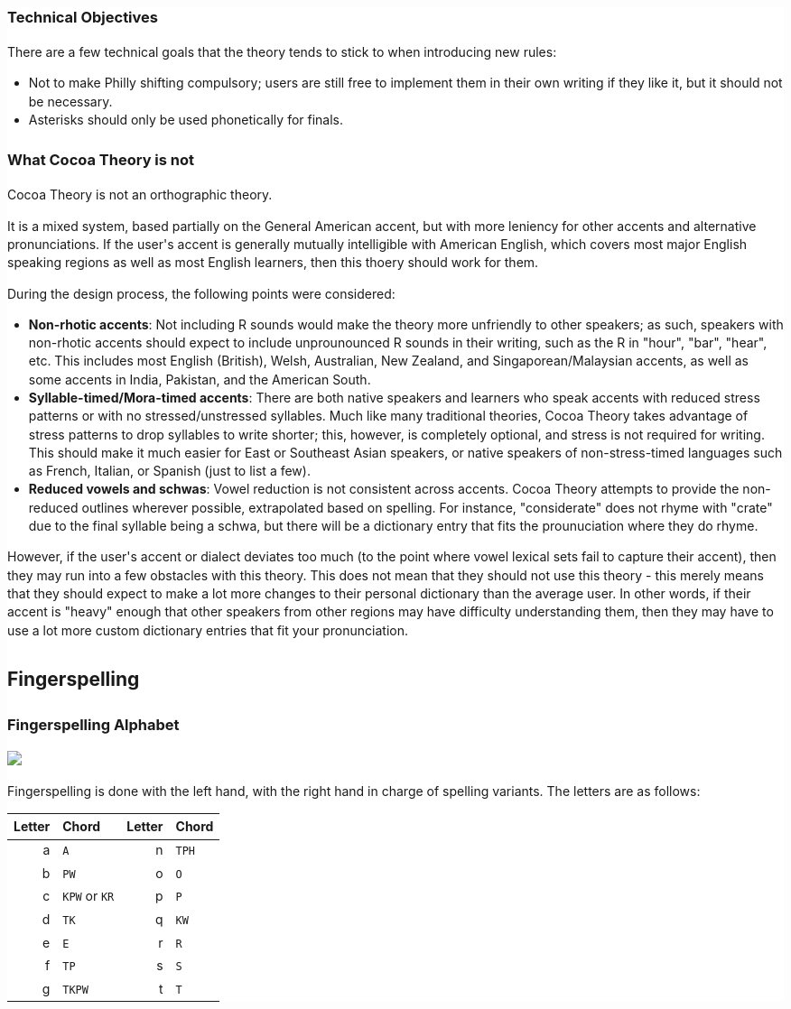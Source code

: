 ### Technical Objectives

There are a few technical goals that the theory tends to stick to when introducing new rules:

- Not to make Philly shifting compulsory; users are still free to implement them in their own writing if they like it, but it should not be necessary.
- Asterisks should only be used phonetically for finals. 

### What Cocoa Theory is not

Cocoa Theory is not an orthographic theory.

It is a mixed system, based partially on the General American accent, but with more leniency for other accents and alternative pronunciations. If the user's accent is generally mutually intelligible with American English, which covers most major English speaking regions as well as most English learners, then this thoery should work for them. 

During the design process, the following points were considered:

- **Non-rhotic accents**: Not including R sounds would make the theory more unfriendly to other speakers; as such, speakers with non-rhotic accents should expect to include unprounounced R sounds in their writing, such as the R in "hour", "bar", "hear", etc. This includes most English (British), Welsh, Australian, New Zealand, and Singaporean/Malaysian accents, as well as some accents in India, Pakistan, and the American South.
- **Syllable-timed/Mora-timed accents**: There are both native speakers and learners who speak accents with reduced stress patterns or with no stressed/unstressed syllables. Much like many traditional theories, Cocoa Theory takes advantage of stress patterns to drop syllables to write shorter; this, however, is completely optional, and stress is not required for writing. This should make it much easier for East or Southeast Asian speakers, or native speakers of non-stress-timed languages such as French, Italian, or Spanish (just to list a few).
- **Reduced vowels and schwas**: Vowel reduction is not consistent across accents. Cocoa Theory attempts to provide the non-reduced outlines wherever possible, extrapolated based on spelling. For instance, "considerate" does not rhyme with "crate" due to the final syllable being a schwa, but there will be a dictionary entry that fits the prounuciation where they do rhyme.

However, if the user's accent or dialect deviates too much (to the point where vowel lexical sets fail to capture their accent), then they may run into a few obstacles with this theory. This does not mean that they should not use this theory - this merely means that they should expect to make a lot more changes to their personal dictionary than the average user. In other words, if their accent is "heavy" enough that other speakers from other regions may have difficulty understanding them, then they may have to use a lot more custom dictionary entries that fit your pronunciation.

## Fingerspelling

### Fingerspelling Alphabet

![](https://img.shields.io/badge/-stable-green?style=for-the-badge&logo=)

Fingerspelling is done with the left hand, with the right hand in charge of spelling variants. The letters are as follows:

| Letter | Chord | Letter | Chord |
|---:|:---|---:|:---|
| a | `A` | n | `TPH` |
| b | `PW` | o | `O` |
| c | `KPW` or `KR` | p | `P` |
| d | `TK` | q | `KW` |
| e | `E` | r | `R` |
| f | `TP` | s | `S` |
| g | `TKPW` | t | `T` |